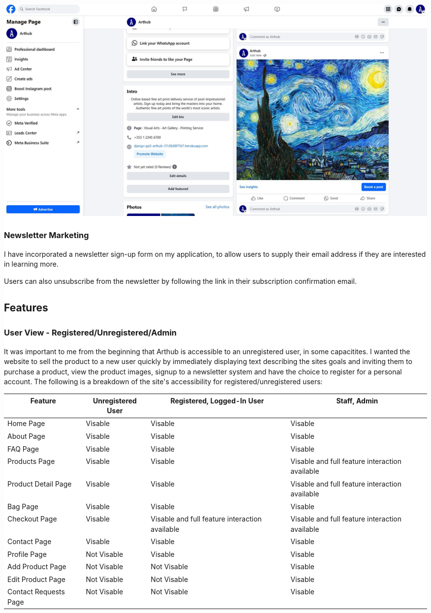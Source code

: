 ![screenshot](documentation/mockup-facebook-2.JPG)

### Newsletter Marketing

I have incorporated a newsletter sign-up form on my application, to allow users to supply their
email address if they are interested in learning more. 

Users can also unsubscribe from the newsletter by following the link in their subscription confirmation email.
  
## Features  

### User View - Registered/Unregistered/Admin

It was important to me from the beginning that Arthub is accessible to an unregistered user, in some capacitites. I wanted the website to sell the product to a new user quickly by immediately displaying text describing the sites goals and inviting them to purchase a product, view the product images, signup to a newsletter system and have the choice to register for a personal account. The following is a breakdown of the site's accessibility for registered/unregistered users:

| Feature   | Unregistered User | Registered, Logged-In User | Staff, Admin |
|-----------|-------------------|-----------------|-----------------|
| Home Page | Visable           | Visable         | Visable         |
| About Page | Visable          | Visable         | Visable         |
| FAQ Page | Visable          | Visable         | Visable         |
| Products Page      | Visable           | Visable         | Visable and full feature interaction available         |
| Product Detail Page | Visable  | Visable         | Visable and full feature interaction available          |
| Bag Page | Visable  | Visable         | Visable         |
| Checkout Page | Visable  | Visable and full feature interaction available        | Visable and full feature interaction available        |
| Contact Page | Visable  | Visable         | Visable         |
| Profile Page | Not Visable  | Visable         |  Visable         |
| Add Product Page | Not Visable  | Not Visable         |  Visable         |
| Edit Product Page | Not Visable  | Not Visable         |  Visable         |
| Contact Requests Page | Not Visable  | Not Visable         |  Visable         |